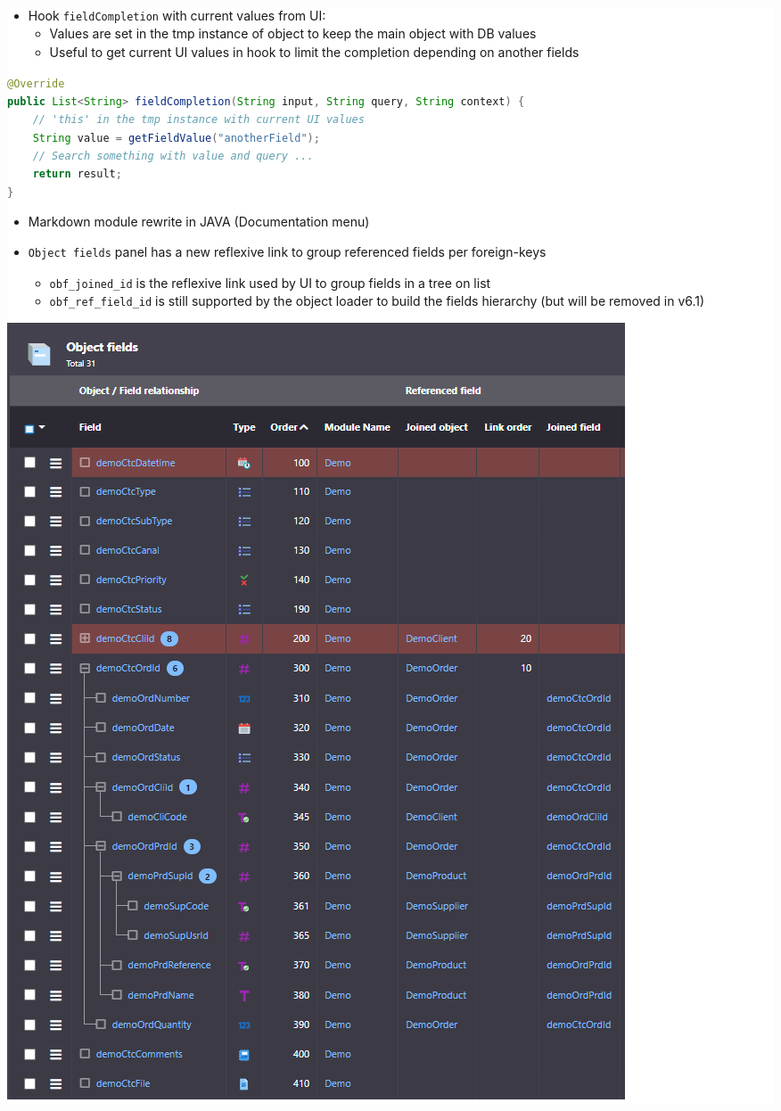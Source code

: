- Hook `fieldCompletion` with current values from UI:
	- Values are set in the tmp instance of object to keep the main object with DB values
	- Useful to get current UI values in hook to limit the completion depending on another fields

```java
@Override
public List<String> fieldCompletion(String input, String query, String context) {
	// 'this' in the tmp instance with current UI values
	String value = getFieldValue("anotherField");
	// Search something with value and query ...
	return result;
}
```

- Markdown module rewrite in JAVA (Documentation menu)

- `Object fields` panel has a new reflexive link to group referenced fields per foreign-keys
	- `obf_joined_id` is the reflexive link used by UI to group fields in a tree on list
	- `obf_ref_field_id` is still supported by the object loader to build the fields hierarchy (but will be removed in v6.1)
	
![](obf_join.png)